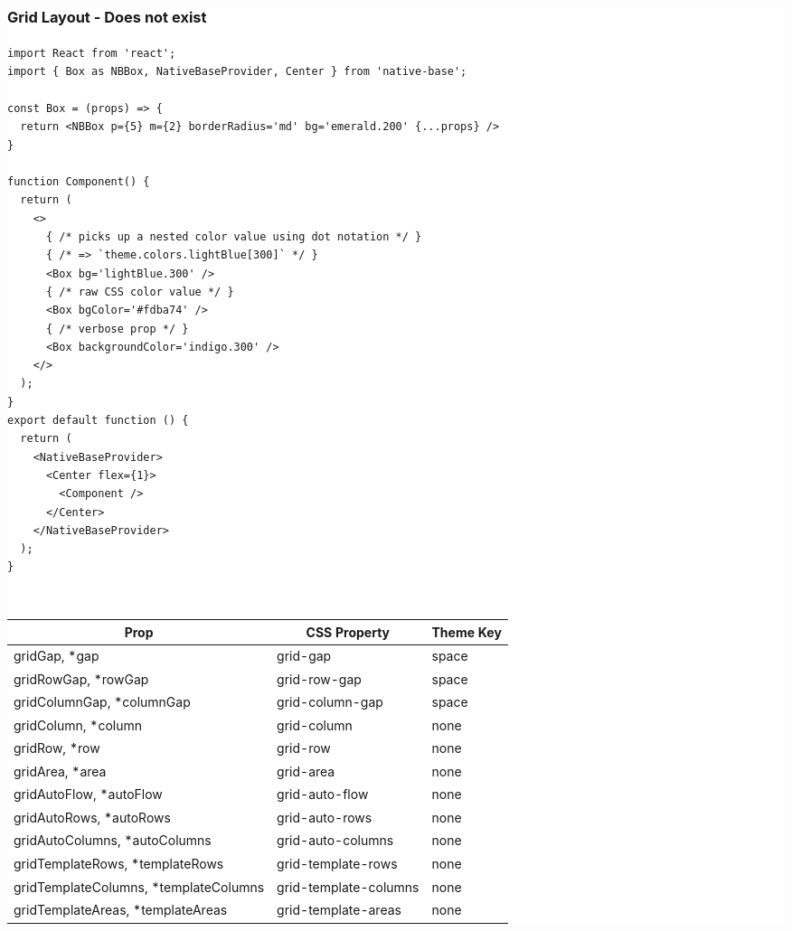 
### Grid Layout - Does not exist

```SnackPlayer name=Margin%20and%20padding
import React from 'react';
import { Box as NBBox, NativeBaseProvider, Center } from 'native-base';

const Box = (props) => {
  return <NBBox p={5} m={2} borderRadius='md' bg='emerald.200' {...props} />
}

function Component() {
  return (
    <>
      { /* picks up a nested color value using dot notation */ }
      { /* => `theme.colors.lightBlue[300]` */ }
      <Box bg='lightBlue.300' />
      { /* raw CSS color value */ }
      <Box bgColor='#fdba74' />
      { /* verbose prop */ }
      <Box backgroundColor='indigo.300' />
    </>
  );
}
export default function () {
  return (
    <NativeBaseProvider>
      <Center flex={1}>
        <Component />
      </Center>
    </NativeBaseProvider>
  );
}

```

<br />

| Prop                                   | CSS Property          | Theme Key |
| -------------------------------------- | --------------------- | --------- |
| gridGap, \*gap                         | grid-gap              | space     |
| gridRowGap, \*rowGap                   | grid-row-gap          | space     |
| gridColumnGap, \*columnGap             | grid-column-gap       | space     |
| gridColumn, \*column                   | grid-column           | none      |
| gridRow, \*row                         | grid-row              | none      |
| gridArea, \*area                       | grid-area             | none      |
| gridAutoFlow, \*autoFlow               | grid-auto-flow        | none      |
| gridAutoRows, \*autoRows               | grid-auto-rows        | none      |
| gridAutoColumns, \*autoColumns         | grid-auto-columns     | none      |
| gridTemplateRows, \*templateRows       | grid-template-rows    | none      |
| gridTemplateColumns, \*templateColumns | grid-template-columns | none      |
| gridTemplateAreas, \*templateAreas     | grid-template-areas   | none      |
